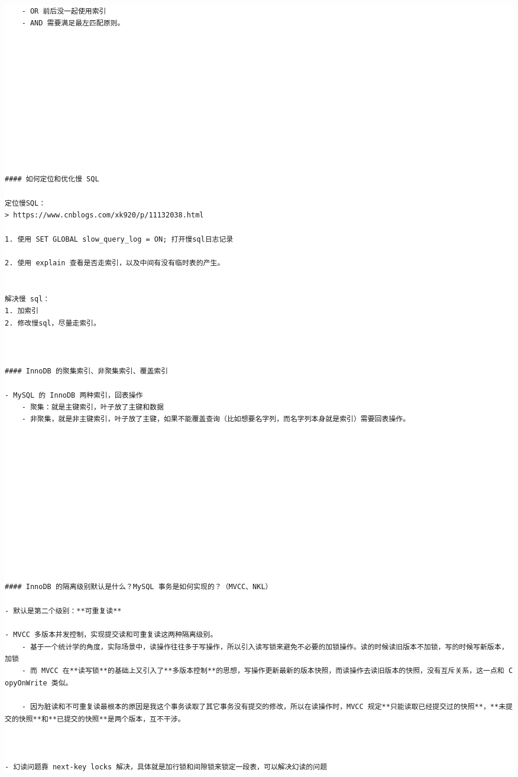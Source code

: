 ```
    - OR 前后没一起使用索引
    - AND 需要满足最左匹配原则。
    
    
    
    
    
    
    
    
    



#### 如何定位和优化慢 SQL

定位慢SQL：
> https://www.cnblogs.com/xk920/p/11132038.html

1. 使用 SET GLOBAL slow_query_log = ON; 打开慢sql日志记录

2. 使用 explain 查看是否走索引，以及中间有没有临时表的产生。


解决慢 sql：
1. 加索引
2. 修改慢sql，尽量走索引。



#### InnoDB 的聚集索引、非聚集索引、覆盖索引

- MySQL 的 InnoDB 两种索引，回表操作
	- 聚集：就是主键索引，叶子放了主键和数据
    - 非聚集，就是非主键索引，叶子放了主键，如果不能覆盖查询（比如想要名字列，而名字列本身就是索引）需要回表操作。
	
    
    
    
    
    
    
    
    
    



#### InnoDB 的隔离级别默认是什么？MySQL 事务是如何实现的？（MVCC、NKL）

- 默认是第二个级别：**可重复读**

- MVCC 多版本并发控制，实现提交读和可重复读这两种隔离级别。
	- 基于一个统计学的角度，实际场景中，读操作往往多于写操作，所以引入读写锁来避免不必要的加锁操作。读的时候读旧版本不加锁，写的时候写新版本，加锁
	- 而 MVCC 在**读写锁**的基础上又引入了**多版本控制**的思想，写操作更新最新的版本快照，而读操作去读旧版本的快照，没有互斥关系，这一点和 CopyOnWrite 类似。

	- 因为脏读和不可重复读最根本的原因是我这个事务读取了其它事务没有提交的修改，所以在读操作时，MVCC 规定**只能读取已经提交过的快照**，**未提交的快照**和**已提交的快照**是两个版本，互不干涉。



- 幻读问题靠 next-key locks 解决，具体就是加行锁和间隙锁来锁定一段表，可以解决幻读的问题

```